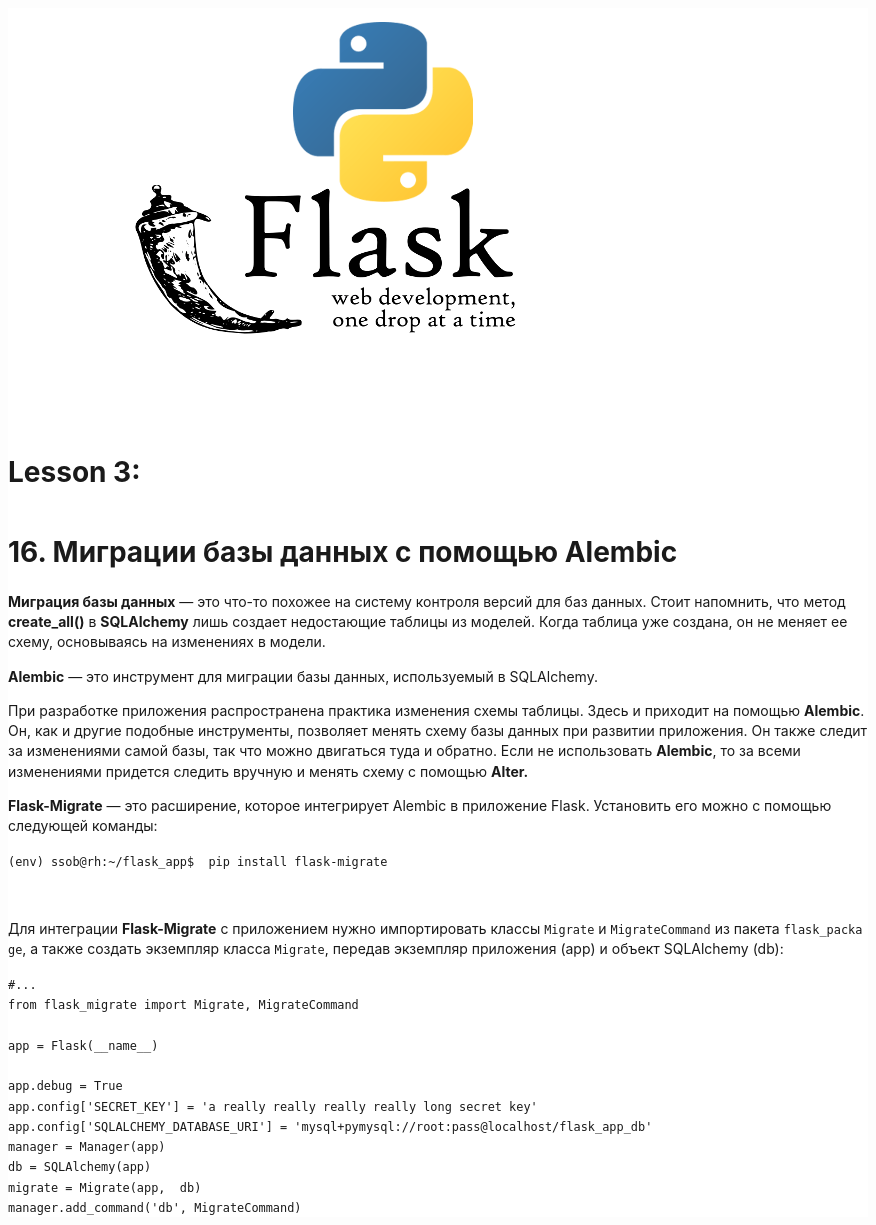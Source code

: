![Alt text](flask_app/img/flask-python.png)



# Lesson 3: 

# 16. Миграции базы данных с помощью Alembic


**Миграция базы данных** — это что-то похожее на систему контроля версий для баз данных. Стоит напомнить, что метод **create_all()** в **SQLAlchemy** лишь создает недостающие таблицы из моделей. Когда таблица уже создана, он не меняет ее схему, основываясь на изменениях в модели.

**Alembic** — это инструмент для миграции базы данных, используемый в SQLAlchemy. 

При разработке приложения распространена практика изменения схемы таблицы. Здесь и приходит на помощью **Alembic**. Он, как и другие подобные инструменты, позволяет менять схему базы данных при развитии приложения. Он также следит за изменениями самой базы, так что можно двигаться туда и обратно. Если не использовать **Alembic**, то за всеми изменениями придется следить вручную и менять схему с помощью **Alter.**

**Flask-Migrate** — это расширение, которое интегрирует Alembic в приложение Flask. Установить его можно с помощью следующей команды:

```
(env) ssob@rh:~/flask_app$  pip install flask-migrate
```

&nbsp;

Для интеграции **Flask-Migrate** с приложением нужно импортировать классы `Migrate` и `MigrateCommand` из пакета `flask_package`, а также создать экземпляр класса `Migrate`, передав экземпляр приложения (app) и объект SQLAlchemy (db):
```
#...
from flask_migrate import Migrate, MigrateCommand

app = Flask(__name__)

app.debug = True
app.config['SECRET_KEY'] = 'a really really really really long secret key'
app.config['SQLALCHEMY_DATABASE_URI'] = 'mysql+pymysql://root:pass@localhost/flask_app_db'
manager = Manager(app)
db = SQLAlchemy(app)
migrate = Migrate(app,  db)
manager.add_command('db', MigrateCommand)
```